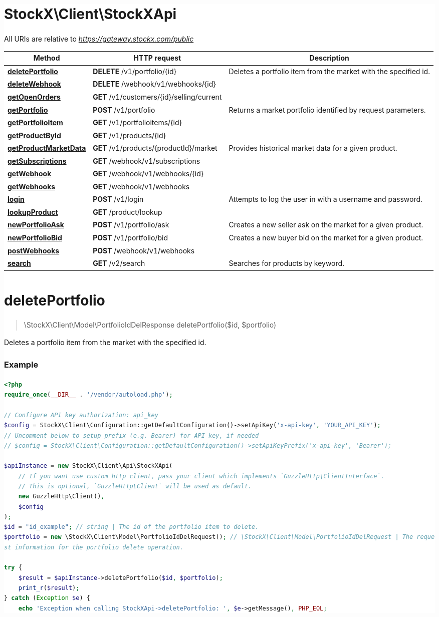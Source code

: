 # StockX\Client\StockXApi

All URIs are relative to *https://gateway.stockx.com/public*

Method | HTTP request | Description
------------- | ------------- | -------------
[**deletePortfolio**](StockXApi.md#deletePortfolio) | **DELETE** /v1/portfolio/{id} | Deletes a portfolio item from the market with the specified id.
[**deleteWebhook**](StockXApi.md#deleteWebhook) | **DELETE** /webhook/v1/webhooks/{id} | 
[**getOpenOrders**](StockXApi.md#getOpenOrders) | **GET** /v1/customers/{id}/selling/current | 
[**getPortfolio**](StockXApi.md#getPortfolio) | **POST** /v1/portfolio | Returns a market portfolio identified by request parameters.
[**getPortfolioItem**](StockXApi.md#getPortfolioItem) | **GET** /v1/portfolioitems/{id} | 
[**getProductById**](StockXApi.md#getProductById) | **GET** /v1/products/{id} | 
[**getProductMarketData**](StockXApi.md#getProductMarketData) | **GET** /v1/products/{productId}/market | Provides historical market data for a given product.
[**getSubscriptions**](StockXApi.md#getSubscriptions) | **GET** /webhook/v1/subscriptions | 
[**getWebhook**](StockXApi.md#getWebhook) | **GET** /webhook/v1/webhooks/{id} | 
[**getWebhooks**](StockXApi.md#getWebhooks) | **GET** /webhook/v1/webhooks | 
[**login**](StockXApi.md#login) | **POST** /v1/login | Attempts to log the user in with a username and password.
[**lookupProduct**](StockXApi.md#lookupProduct) | **GET** /product/lookup | 
[**newPortfolioAsk**](StockXApi.md#newPortfolioAsk) | **POST** /v1/portfolio/ask | Creates a new seller ask on the market for a given product.
[**newPortfolioBid**](StockXApi.md#newPortfolioBid) | **POST** /v1/portfolio/bid | Creates a new buyer bid on the market for a given product.
[**postWebhooks**](StockXApi.md#postWebhooks) | **POST** /webhook/v1/webhooks | 
[**search**](StockXApi.md#search) | **GET** /v2/search | Searches for products by keyword.


# **deletePortfolio**
> \StockX\Client\Model\PortfolioIdDelResponse deletePortfolio($id, $portfolio)

Deletes a portfolio item from the market with the specified id.

### Example
```php
<?php
require_once(__DIR__ . '/vendor/autoload.php');

// Configure API key authorization: api_key
$config = StockX\Client\Configuration::getDefaultConfiguration()->setApiKey('x-api-key', 'YOUR_API_KEY');
// Uncomment below to setup prefix (e.g. Bearer) for API key, if needed
// $config = StockX\Client\Configuration::getDefaultConfiguration()->setApiKeyPrefix('x-api-key', 'Bearer');

$apiInstance = new StockX\Client\Api\StockXApi(
    // If you want use custom http client, pass your client which implements `GuzzleHttp\ClientInterface`.
    // This is optional, `GuzzleHttp\Client` will be used as default.
    new GuzzleHttp\Client(),
    $config
);
$id = "id_example"; // string | The id of the portfolio item to delete.
$portfolio = new \StockX\Client\Model\PortfolioIdDelRequest(); // \StockX\Client\Model\PortfolioIdDelRequest | The request information for the portfolio delete operation.

try {
    $result = $apiInstance->deletePortfolio($id, $portfolio);
    print_r($result);
} catch (Exception $e) {
    echo 'Exception when calling StockXApi->deletePortfolio: ', $e->getMessage(), PHP_EOL;
```